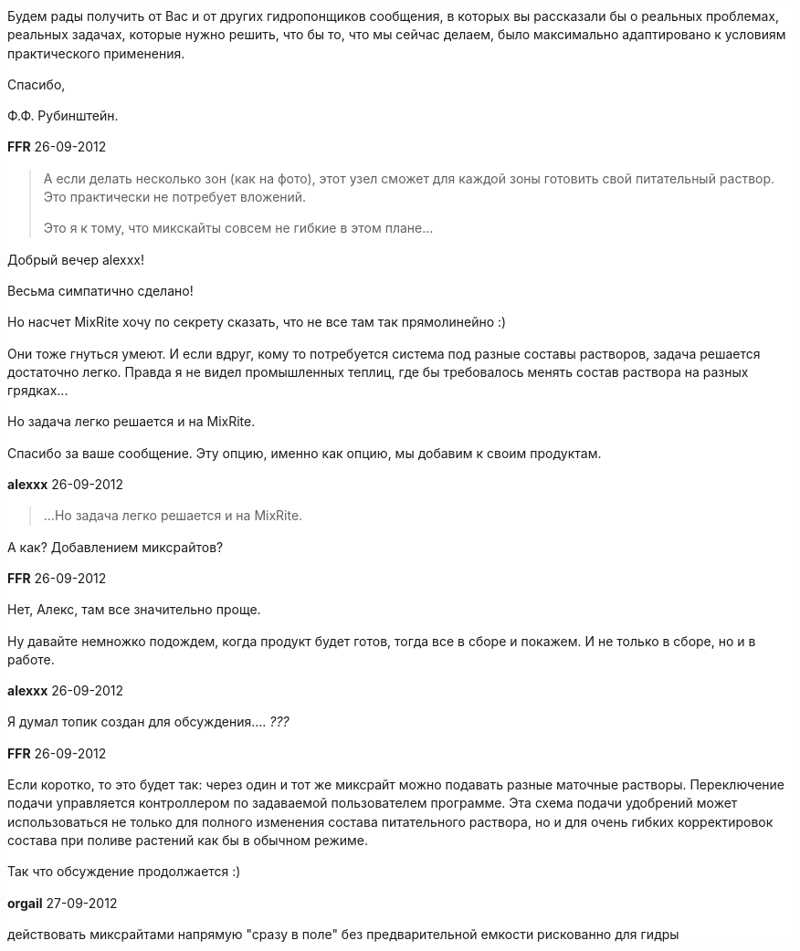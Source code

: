 Будем рады получить от Вас и от других гидропонщиков сообщения, в которых вы рассказали бы о реальных проблемах, реальных задачах, которые нужно решить, что бы то, что мы сейчас делаем, было максимально адаптировано к условиям практического применения.

Спасибо,

Ф.Ф. Рубинштейн.


**FFR** 26-09-2012

> А если делать несколько зон (как на фото), этот узел сможет для каждой зоны готовить свой питательный раствор. Это практически не потребует вложений.
> 
> Это я к тому, что микскайты совсем не гибкие в этом плане...

Добрый вечер alexxx!

Весьма симпатично сделано!

Но насчет MixRite хочу по секрету сказать, что не все там так прямолинейно :)

Они тоже гнуться умеют. И если вдруг, кому то потребуется система под разные составы растворов, задача решается достаточно легко. Правда я не видел промышленных теплиц, где бы требовалось менять состав раствора на разных грядках...

Но задача легко решается и на MixRite.

Спасибо за ваше сообщение. Эту опцию, именно как опцию, мы добавим к своим продуктам.


**alexxx** 26-09-2012

> ...Но задача легко решается и на MixRite.

А как? Добавлением миксрайтов?


**FFR** 26-09-2012

Нет, Алекс, там все значительно проще.

Ну давайте немножко подождем, когда продукт будет готов, тогда все в сборе и покажем. И не только в сборе, но и в работе.


**alexxx** 26-09-2012

Я думал топик создан для обсуждения.... *???*


**FFR** 26-09-2012

Если коротко, то это будет так: через один и тот же миксрайт можно подавать разные маточные растворы. Переключение подачи управляется контроллером по задаваемой пользователем программе. Эта схема подачи удобрений может использоваться не только для полного изменения состава питательного раствора, но и для очень гибких корректировок состава при поливе растений как бы в обычном режиме.

Так что обсуждение продолжается :)


**orgail** 27-09-2012

действовать миксрайтами напрямую "сразу в поле" без предварительной емкости рискованно для гидры

